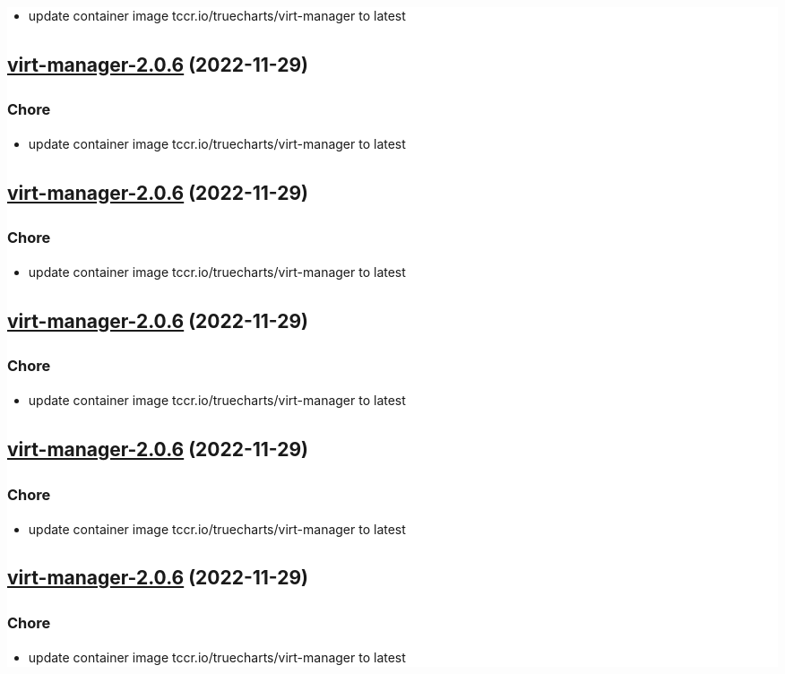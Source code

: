 - update container image tccr.io/truecharts/virt-manager to latest
  
  


## [virt-manager-2.0.6](https://github.com/truecharts/charts/compare/virt-manager-2.0.5...virt-manager-2.0.6) (2022-11-29)

### Chore

- update container image tccr.io/truecharts/virt-manager to latest
  
  


## [virt-manager-2.0.6](https://github.com/truecharts/charts/compare/virt-manager-2.0.5...virt-manager-2.0.6) (2022-11-29)

### Chore

- update container image tccr.io/truecharts/virt-manager to latest
  
  


## [virt-manager-2.0.6](https://github.com/truecharts/charts/compare/virt-manager-2.0.5...virt-manager-2.0.6) (2022-11-29)

### Chore

- update container image tccr.io/truecharts/virt-manager to latest
  
  


## [virt-manager-2.0.6](https://github.com/truecharts/charts/compare/virt-manager-2.0.5...virt-manager-2.0.6) (2022-11-29)

### Chore

- update container image tccr.io/truecharts/virt-manager to latest
  
  


## [virt-manager-2.0.6](https://github.com/truecharts/charts/compare/virt-manager-2.0.5...virt-manager-2.0.6) (2022-11-29)

### Chore

- update container image tccr.io/truecharts/virt-manager to latest
  